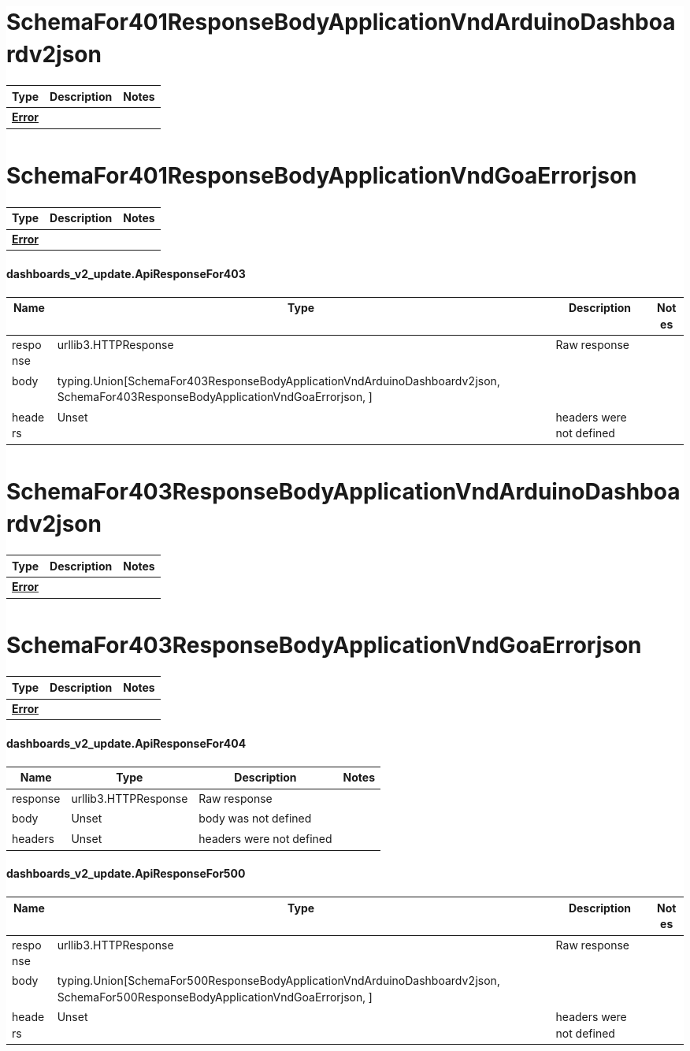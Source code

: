 # SchemaFor401ResponseBodyApplicationVndArduinoDashboardv2json
Type | Description  | Notes
------------- | ------------- | -------------
[**Error**](../../models/Error.md) |  | 


# SchemaFor401ResponseBodyApplicationVndGoaErrorjson
Type | Description  | Notes
------------- | ------------- | -------------
[**Error**](../../models/Error.md) |  | 


#### dashboards_v2_update.ApiResponseFor403
Name | Type | Description  | Notes
------------- | ------------- | ------------- | -------------
response | urllib3.HTTPResponse | Raw response |
body | typing.Union[SchemaFor403ResponseBodyApplicationVndArduinoDashboardv2json, SchemaFor403ResponseBodyApplicationVndGoaErrorjson, ] |  |
headers | Unset | headers were not defined |

# SchemaFor403ResponseBodyApplicationVndArduinoDashboardv2json
Type | Description  | Notes
------------- | ------------- | -------------
[**Error**](../../models/Error.md) |  | 


# SchemaFor403ResponseBodyApplicationVndGoaErrorjson
Type | Description  | Notes
------------- | ------------- | -------------
[**Error**](../../models/Error.md) |  | 


#### dashboards_v2_update.ApiResponseFor404
Name | Type | Description  | Notes
------------- | ------------- | ------------- | -------------
response | urllib3.HTTPResponse | Raw response |
body | Unset | body was not defined |
headers | Unset | headers were not defined |

#### dashboards_v2_update.ApiResponseFor500
Name | Type | Description  | Notes
------------- | ------------- | ------------- | -------------
response | urllib3.HTTPResponse | Raw response |
body | typing.Union[SchemaFor500ResponseBodyApplicationVndArduinoDashboardv2json, SchemaFor500ResponseBodyApplicationVndGoaErrorjson, ] |  |
headers | Unset | headers were not defined |
